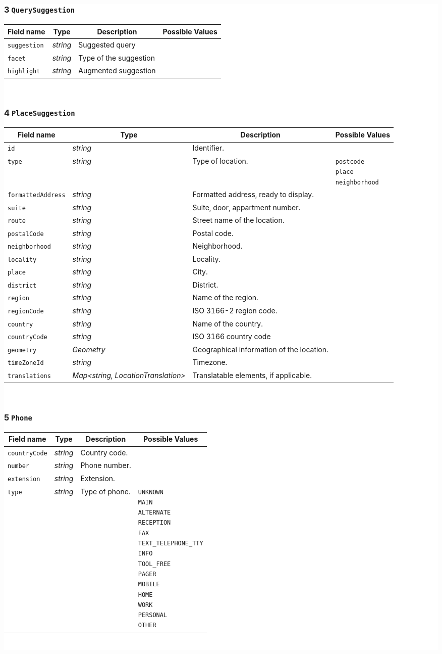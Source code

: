 
### 3 `QuerySuggestion`
| Field name | Type | Description | Possible Values |
|------------|------|-------------|-----------------|
| `suggestion` | _string_ | Suggested query ||
| `facet` | _string_ | Type of the suggestion ||
| `highlight` | _string_ | Augmented suggestion ||
<br/>

### 4 `PlaceSuggestion`
| Field name | Type | Description | Possible Values |
|------------|------|-------------|-----------------|
| `id` | _string_ | Identifier. ||
| `type` | _string_ | Type of location. | `postcode`<br/>`place`<br/>`neighborhood`|
| `formattedAddress` | _string_ | Formatted address, ready to display. ||
| `suite` | _string_ | Suite, door, appartment number. ||
| `route` | _string_ | Street name of the location. ||
| `postalCode` | _string_ | Postal code. ||
| `neighborhood` | _string_ | Neighborhood. ||
| `locality` | _string_ | Locality. ||
| `place` | _string_ | City. ||
| `district` | _string_ | District. ||
| `region` | _string_ | Name of the region. ||
| `regionCode` | _string_ | ISO 3166-2 region code. ||
| `country` | _string_ | Name of the country. ||
| `countryCode` | _string_ | ISO 3166 country code ||
| `geometry` | _Geometry_ | Geographical information of the location. ||
| `timeZoneId` | _string_ | Timezone. ||
| `translations` | _Map<string, LocationTranslation>_ | Translatable elements, if applicable. ||
<br/>

### 5 `Phone`
| Field name | Type | Description | Possible Values |
|------------|------|-------------|-----------------|
| `countryCode` | _string_ | Country code. ||
| `number` | _string_ | Phone number. ||
| `extension` | _string_ | Extension. ||
| `type` | _string_ | Type of phone. | `UNKNOWN`<br/>`MAIN`<br/>`ALTERNATE`<br/>`RECEPTION`<br/>`FAX`<br/>`TEXT_TELEPHONE_TTY`<br/>`INFO`<br/>`TOOL_FREE`<br/>`PAGER`<br/>`MOBILE`<br/>`HOME`<br/>`WORK`<br/>`PERSONAL`<br/>`OTHER`<br/> |
<br/>
